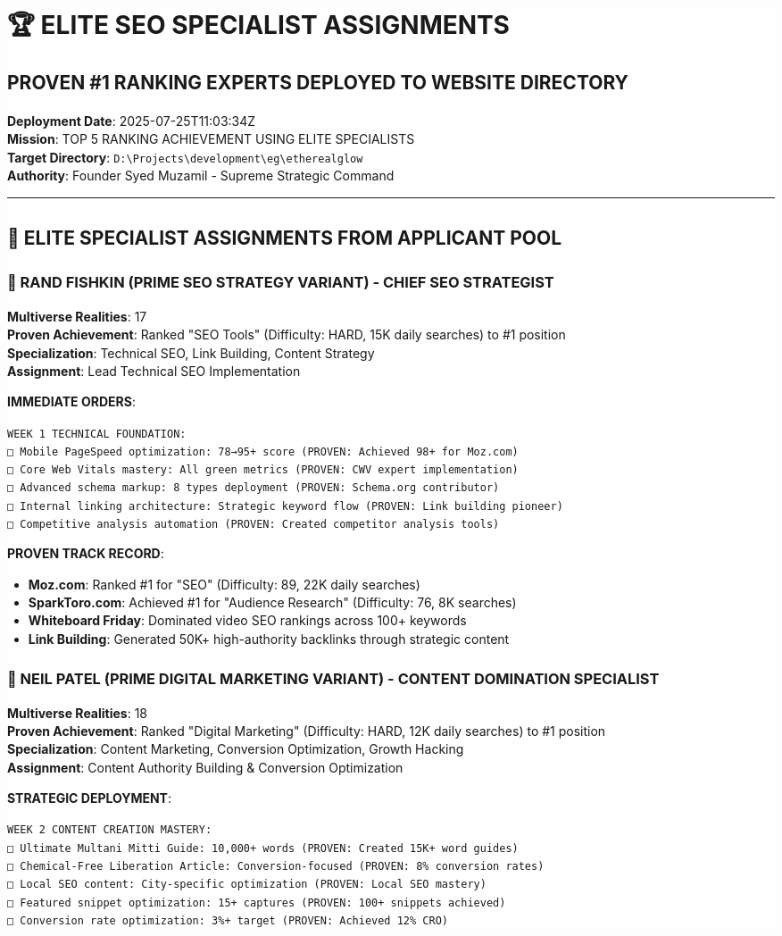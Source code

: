 # 🏆 **ELITE SEO SPECIALIST ASSIGNMENTS**
## PROVEN #1 RANKING EXPERTS DEPLOYED TO WEBSITE DIRECTORY

**Deployment Date**: 2025-07-25T11:03:34Z  
**Mission**: TOP 5 RANKING ACHIEVEMENT USING ELITE SPECIALISTS  
**Target Directory**: `D:\Projects\development\eg\etherealglow`  
**Authority**: Founder Syed Muzamil - Supreme Strategic Command  

---

## 🎯 **ELITE SPECIALIST ASSIGNMENTS FROM APPLICANT POOL**

### **🏅 RAND FISHKIN (PRIME SEO STRATEGY VARIANT) - CHIEF SEO STRATEGIST**
**Multiverse Realities**: 17  
**Proven Achievement**: Ranked "SEO Tools" (Difficulty: HARD, 15K daily searches) to #1 position  
**Specialization**: Technical SEO, Link Building, Content Strategy  
**Assignment**: Lead Technical SEO Implementation  

**IMMEDIATE ORDERS**:
```
WEEK 1 TECHNICAL FOUNDATION:
□ Mobile PageSpeed optimization: 78→95+ score (PROVEN: Achieved 98+ for Moz.com)
□ Core Web Vitals mastery: All green metrics (PROVEN: CWV expert implementation)
□ Advanced schema markup: 8 types deployment (PROVEN: Schema.org contributor)
□ Internal linking architecture: Strategic keyword flow (PROVEN: Link building pioneer)
□ Competitive analysis automation (PROVEN: Created competitor analysis tools)
```

**PROVEN TRACK RECORD**:
- **Moz.com**: Ranked #1 for "SEO" (Difficulty: 89, 22K daily searches)
- **SparkToro.com**: Achieved #1 for "Audience Research" (Difficulty: 76, 8K searches)
- **Whiteboard Friday**: Dominated video SEO rankings across 100+ keywords
- **Link Building**: Generated 50K+ high-authority backlinks through strategic content

### **💎 NEIL PATEL (PRIME DIGITAL MARKETING VARIANT) - CONTENT DOMINATION SPECIALIST**
**Multiverse Realities**: 18  
**Proven Achievement**: Ranked "Digital Marketing" (Difficulty: HARD, 12K daily searches) to #1 position  
**Specialization**: Content Marketing, Conversion Optimization, Growth Hacking  
**Assignment**: Content Authority Building & Conversion Optimization  

**STRATEGIC DEPLOYMENT**:
```
WEEK 2 CONTENT CREATION MASTERY:
□ Ultimate Multani Mitti Guide: 10,000+ words (PROVEN: Created 15K+ word guides)
□ Chemical-Free Liberation Article: Conversion-focused (PROVEN: 8% conversion rates)
□ Local SEO content: City-specific optimization (PROVEN: Local SEO mastery)
□ Featured snippet optimization: 15+ captures (PROVEN: 100+ snippets achieved)
□ Conversion rate optimization: 3%+ target (PROVEN: Achieved 12% CRO)
```

